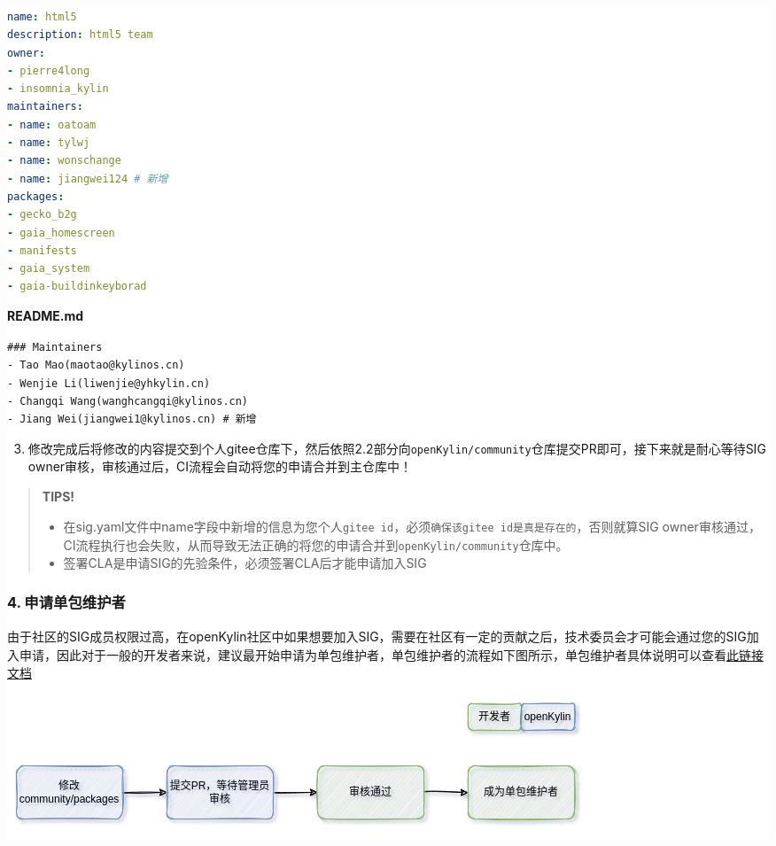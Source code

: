    ```yaml
   name: html5
   description: html5 team
   owner:
   - pierre4long
   - insomnia_kylin
   maintainers:
   - name: oatoam
   - name: tylwj
   - name: wonschange
   - name: jiangwei124 # 新增
   packages:
   - gecko_b2g
   - gaia_homescreen
   - manifests
   - gaia_system
   - gaia-buildinkeyborad
   ```

   **README.md**

   ```mariadb
   ### Maintainers
   - Tao Mao(maotao@kylinos.cn)
   - Wenjie Li(liwenjie@yhkylin.cn)
   - Changqi Wang(wanghcangqi@kylinos.cn)
   - Jiang Wei(jiangwei1@kylinos.cn) # 新增
   ```

3. 修改完成后将修改的内容提交到个人gitee仓库下，然后依照2.2部分向`openKylin/community`仓库提交PR即可，接下来就是耐心等待SIG owner审核，审核通过后，CI流程会自动将您的申请合并到主仓库中！

> **TIPS!**
>
> - 在sig.yaml文件中name字段中新增的信息为您个人`gitee id`，必须`确保该gitee id是真是存在的`，否则就算SIG owner审核通过，CI流程执行也会失败，从而导致无法正确的将您的申请合并到`openKylin/community`仓库中。
> - 签署CLA是申请SIG的先验条件，必须签署CLA后才能申请加入SIG

### 4. 申请单包维护者

由于社区的SIG成员权限过高，在openKylin社区中如果想要加入SIG，需要在社区有一定的贡献之后，技术委员会才可能会通过您的SIG加入申请，因此对于一般的开发者来说，建议最开始申请为单包维护者，单包维护者的流程如下图所示，单包维护者具体说明可以查看[此链接文档](https://gitee.com/openkylin/community/blob/master/packages/README.md)

![image-20220719152436970](./assets/个人开发者贡献指南/申请单包维护者流程.png)

